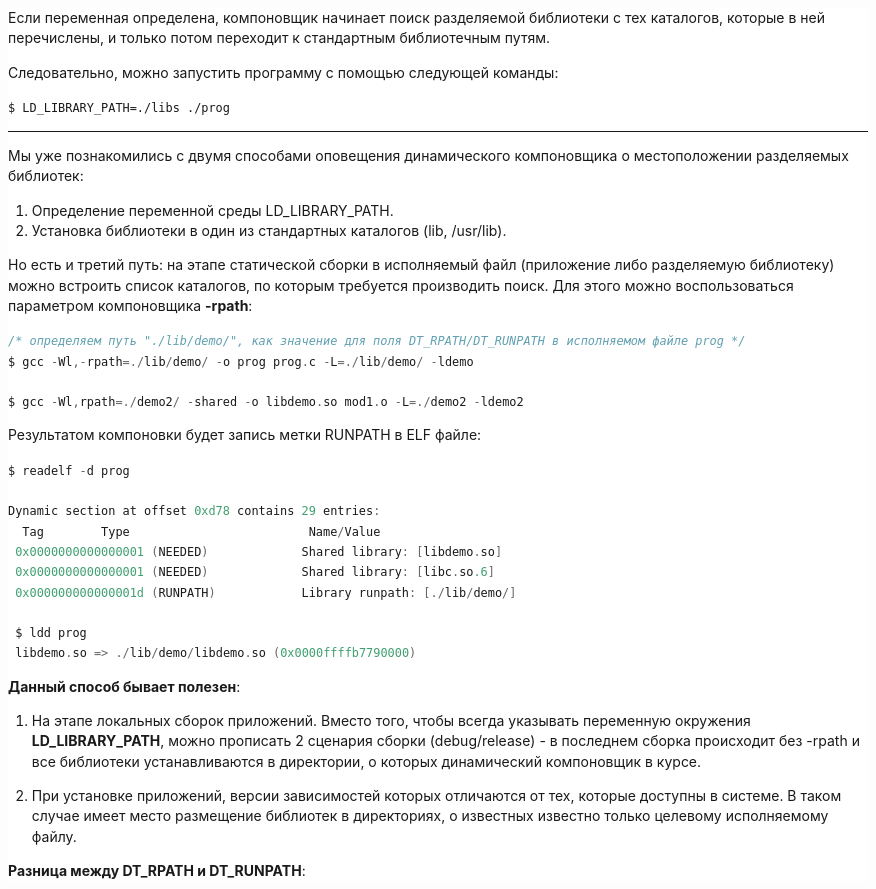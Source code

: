 Если переменная определена, компоновщик начинает поиск разделяемой библиотеки с тех каталогов, которые в ней перечислены, и только потом переходит к стандартным библиотечным путям.

Следовательно, можно запустить программу с помощью следующей команды:

```sh
$ LD_LIBRARY_PATH=./libs ./prog
```

------

Мы уже познакомились с двумя способами оповещения динамического компоновщика о местоположении разделяемых библиотек: 

1. Определение переменной среды LD_LIBRARY_РАТН.
2. Установка библиотеки в один из стандартных каталогов (lib, /usr/lib).

Но есть и третий путь: на этапе статической сборки в исполняемый файл (приложение либо разделяемую библиотеку) можно встроить список каталогов, по которым требуется производить поиск. Для этого можно воспользоваться параметром компоновщика **-rpath**:


```c
/* определяем путь "./lib/demo/", как значение для поля DT_RPATH/DT_RUNPATH в исполняемом файле prog */
$ gcc -Wl,-rpath=./lib/demo/ -o prog prog.c -L=./lib/demo/ -ldemo

$ gcc -Wl,rpath=./demo2/ -shared -o libdemo.so mod1.o -L=./demo2 -ldemo2
```


Результатом компоновки будет запись метки RUNPATH в ELF файле:


```c
$ readelf -d prog

Dynamic section at offset 0xd78 contains 29 entries:
  Tag        Type                         Name/Value
 0x0000000000000001 (NEEDED)             Shared library: [libdemo.so]
 0x0000000000000001 (NEEDED)             Shared library: [libc.so.6]
 0x000000000000001d (RUNPATH)            Library runpath: [./lib/demo/]
 
 $ ldd prog
 libdemo.so => ./lib/demo/libdemo.so (0x0000ffffb7790000)
```


**Данный способ бывает полезен**:

1. На этапе локальных сборок приложений. Вместо того, чтобы всегда указывать переменную окружения **LD_LIBRARY_PATH**, можно прописать 2 сценария сборки (debug/release) - в последнем сборка происходит без -rpath и все библиотеки устанавливаются в директории, о которых динамический компоновщик в курсе.

2. При установке приложений, версии зависимостей которых отличаются от тех, которые доступны в системе. В таком случае имеет место размещение библиотек в директориях, о известных известно только целевому исполняемому файлу.

**Разница между DT_RPATH и DT_RUNPATH**:
